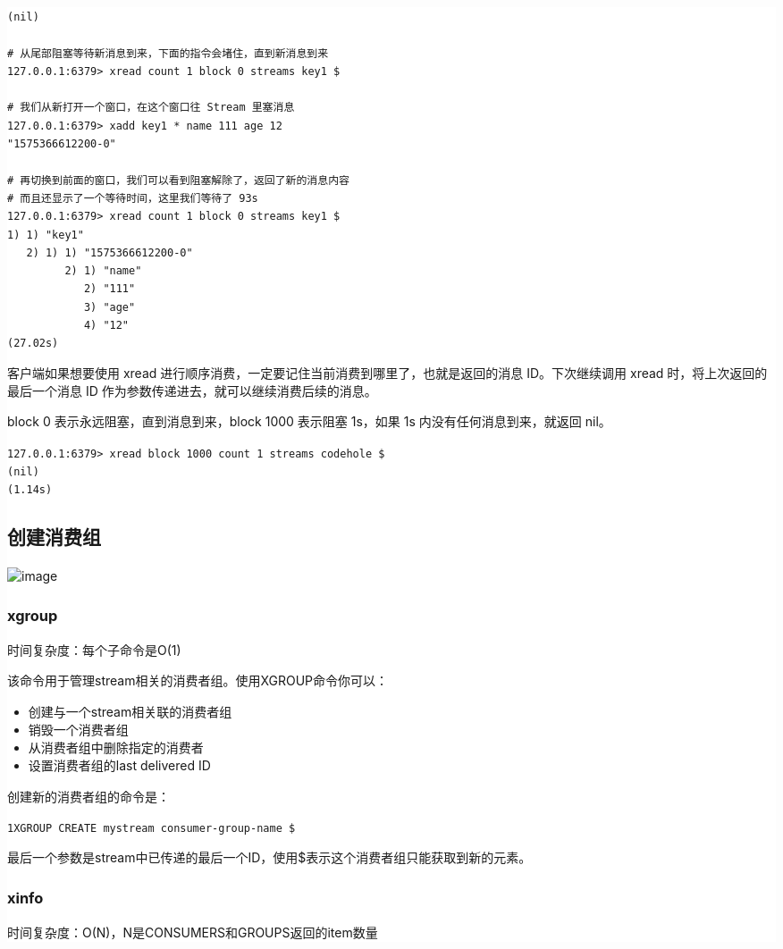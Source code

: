 ```
(nil)

# 从尾部阻塞等待新消息到来，下面的指令会堵住，直到新消息到来
127.0.0.1:6379> xread count 1 block 0 streams key1 $

# 我们从新打开一个窗口，在这个窗口往 Stream 里塞消息
127.0.0.1:6379> xadd key1 * name 111 age 12
"1575366612200-0"

# 再切换到前面的窗口，我们可以看到阻塞解除了，返回了新的消息内容 
# 而且还显示了一个等待时间，这里我们等待了 93s
127.0.0.1:6379> xread count 1 block 0 streams key1 $
1) 1) "key1"
   2) 1) 1) "1575366612200-0"
         2) 1) "name"
            2) "111"
            3) "age"
            4) "12"
(27.02s)
```

客户端如果想要使用 xread 进行顺序消费，一定要记住当前消费到哪里了，也就是返回的消息 ID。下次继续调用 xread 时，将上次返回的最后一个消息 ID 作为参数传递进去，就可以继续消费后续的消息。

block 0 表示永远阻塞，直到消息到来，block 1000 表示阻塞 1s，如果 1s 内没有任何消息到来，就返回 nil。
```
127.0.0.1:6379> xread block 1000 count 1 streams codehole $
(nil)
(1.14s)
```

## 创建消费组
![image](https://user-images.githubusercontent.com/34932312/70040692-eb2db200-15f6-11ea-9d7b-fcb155f3dd05.png)

### xgroup
时间复杂度：每个子命令是O(1)

该命令用于管理stream相关的消费者组。使用XGROUP命令你可以：
- 创建与一个stream相关联的消费者组
- 销毁一个消费者组
- 从消费者组中删除指定的消费者
- 设置消费者组的last delivered ID

创建新的消费者组的命令是：
```
1XGROUP CREATE mystream consumer-group-name $
```
最后一个参数是stream中已传递的最后一个ID，使用$表示这个消费者组只能获取到新的元素。

### xinfo
时间复杂度：O(N)，N是CONSUMERS和GROUPS返回的item数量
